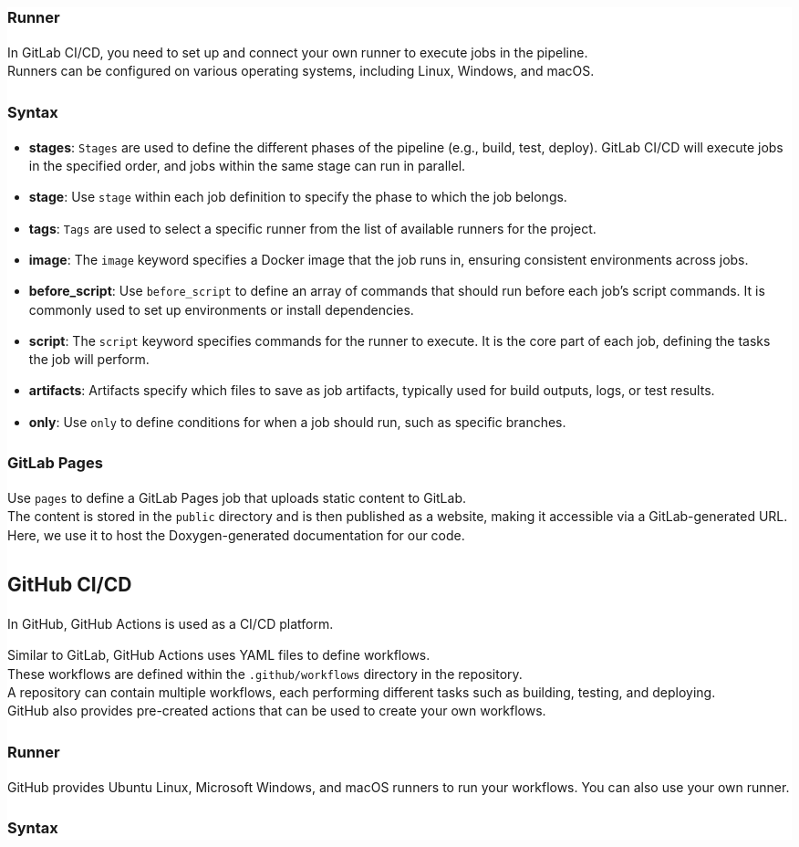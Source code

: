 ### Runner
In GitLab CI/CD, you need to set up and connect your own runner to execute jobs in the pipeline.  
Runners can be configured on various operating systems, including Linux, Windows, and macOS.

### Syntax

- **stages**: `Stages` are used to define the different phases of the pipeline (e.g., build, test, deploy). 
GitLab CI/CD will execute jobs in the specified order, and jobs within the same stage can run in parallel.

- **stage**: Use `stage` within each job definition to specify the phase to which the job belongs.

- **tags**: `Tags` are used to select a specific runner from the list of available runners for the project. 

- **image**: The `image` keyword specifies a Docker image that the job runs in, ensuring consistent environments across jobs.

- **before_script**: Use `before_script` to define an array of commands that should run before each job’s script commands. 
It is commonly used to set up environments or install dependencies.

- **script**: The `script` keyword specifies commands for the runner to execute. 
It is the core part of each job, defining the tasks the job will perform.

- **artifacts**: Artifacts specify which files to save as job artifacts, typically used for build outputs, logs, or test results.

- **only**: Use `only` to define conditions for when a job should run, such as specific branches.


### GitLab Pages

Use `pages` to define a GitLab Pages job that uploads static content to GitLab.  
The content is stored in the `public` directory and is then published as a website, making it accessible via a GitLab-generated URL.  
Here, we use it to host the Doxygen-generated documentation for our code.

## GitHub CI/CD

In GitHub, GitHub Actions is used as a CI/CD platform.

Similar to GitLab, GitHub Actions uses YAML files to define workflows.  
These workflows are defined within the `.github/workflows` directory in the repository.  
A repository can contain multiple workflows, each performing different tasks such as building, testing, and deploying.  
GitHub also provides pre-created actions that can be used to create your own workflows.

### Runner
GitHub provides Ubuntu Linux, Microsoft Windows, and macOS runners to run your workflows.
You can also use your own runner.

### Syntax
